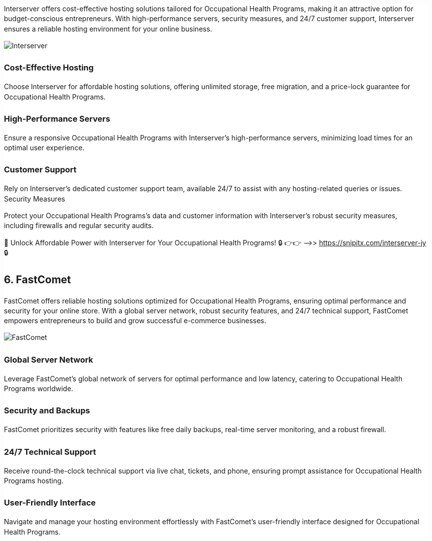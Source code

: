 Interserver offers cost-effective hosting solutions tailored for Occupational Health Programs, making it an attractive option for budget-conscious entrepreneurs. With high-performance servers, security measures, and 24/7 customer support, Interserver ensures a reliable hosting environment for your online business.

![Interserver](https://i.imgur.com/OM5dOEW.jpeg "Interserver Hosting")

### Cost-Effective Hosting
Choose Interserver for affordable hosting solutions, offering unlimited storage, free migration, and a price-lock guarantee for Occupational Health Programs.

### High-Performance Servers
Ensure a responsive Occupational Health Programs with Interserver’s high-performance servers, minimizing load times for an optimal user experience.

### Customer Support
Rely on Interserver’s dedicated customer support team, available 24/7 to assist with any hosting-related queries or issues.
Security Measures

Protect your Occupational Health Programs’s data and customer information with Interserver’s robust security measures, including firewalls and regular security audits.

💸 Unlock Affordable Power with Interserver for Your Occupational Health Programs! 🔒
👉👉 -->> https://snipitx.com/interserver-jy 🔒

## 6. FastComet

FastComet offers reliable hosting solutions optimized for Occupational Health Programs, ensuring optimal performance and security for your online store. With a global server network, robust security features, and 24/7 technical support, FastComet empowers entrepreneurs to build and grow successful e-commerce businesses.

![FastComet](https://i.imgur.com/7qgXuWp.png "FastComet Hosting")

### Global Server Network
Leverage FastComet’s global network of servers for optimal performance and low latency, catering to Occupational Health Programs worldwide.

### Security and Backups
FastComet prioritizes security with features like free daily backups, real-time server monitoring, and a robust firewall.

### 24/7 Technical Support
Receive round-the-clock technical support via live chat, tickets, and phone, ensuring prompt assistance for Occupational Health Programs hosting.

### User-Friendly Interface
Navigate and manage your hosting environment effortlessly with FastComet’s user-friendly interface designed for Occupational Health Programs.
